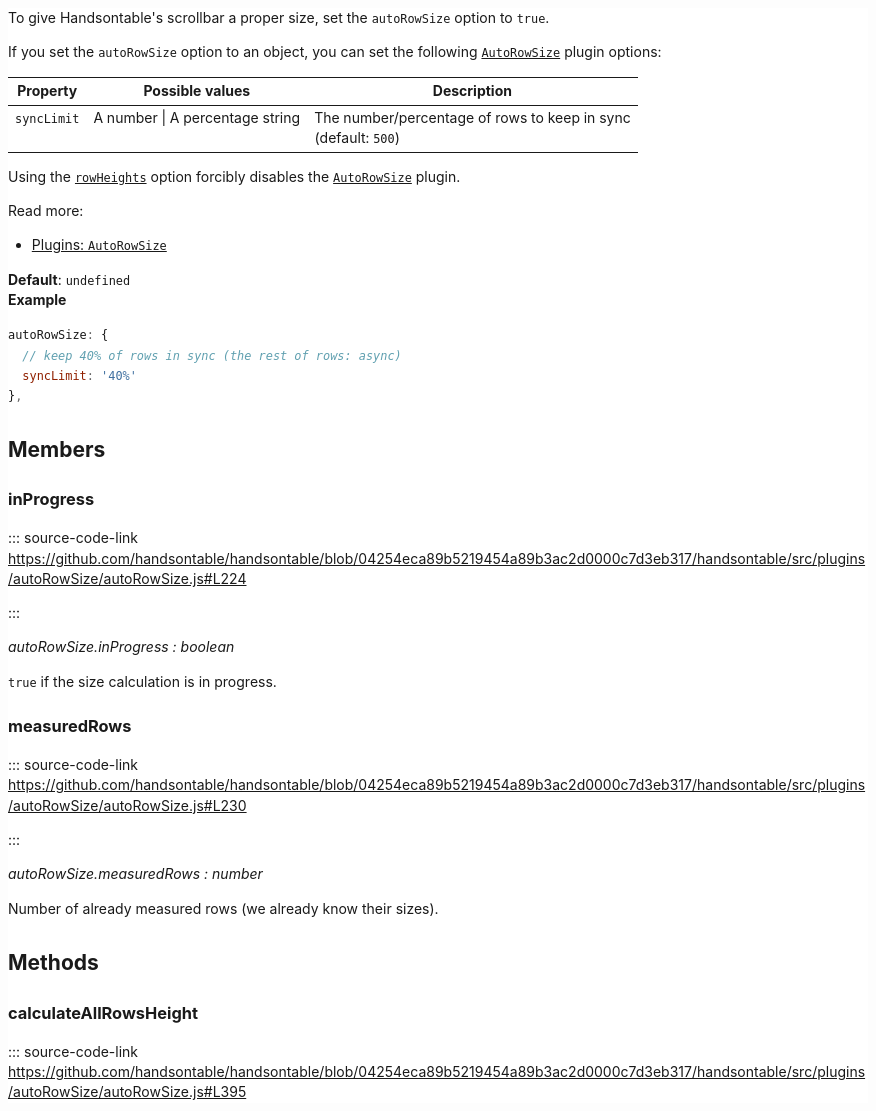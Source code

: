 To give Handsontable's scrollbar a proper size, set the `autoRowSize` option to `true`.

If you set the `autoRowSize` option to an object, you can set the following [`AutoRowSize`](@/api/autoRowSize.md) plugin options:

| Property    | Possible values                 | Description                                                       |
| ----------- | ------------------------------- | ----------------------------------------------------------------- |
| `syncLimit` | A number \| A percentage string | The number/percentage of rows to keep in sync<br>(default: `500`) |

Using the [`rowHeights`](#rowheights) option forcibly disables the [`AutoRowSize`](@/api/autoRowSize.md) plugin.

Read more:
- [Plugins: `AutoRowSize`](@/api/autoRowSize.md)

**Default**: <code>undefined</code>  
**Example**  
```js
autoRowSize: {
  // keep 40% of rows in sync (the rest of rows: async)
  syncLimit: '40%'
},
```

## Members

### inProgress
  
::: source-code-link https://github.com/handsontable/handsontable/blob/04254eca89b5219454a89b3ac2d0000c7d3eb317/handsontable/src/plugins/autoRowSize/autoRowSize.js#L224

:::

_autoRowSize.inProgress : boolean_

`true` if the size calculation is in progress.



### measuredRows
  
::: source-code-link https://github.com/handsontable/handsontable/blob/04254eca89b5219454a89b3ac2d0000c7d3eb317/handsontable/src/plugins/autoRowSize/autoRowSize.js#L230

:::

_autoRowSize.measuredRows : number_

Number of already measured rows (we already know their sizes).


## Methods

### calculateAllRowsHeight
  
::: source-code-link https://github.com/handsontable/handsontable/blob/04254eca89b5219454a89b3ac2d0000c7d3eb317/handsontable/src/plugins/autoRowSize/autoRowSize.js#L395
